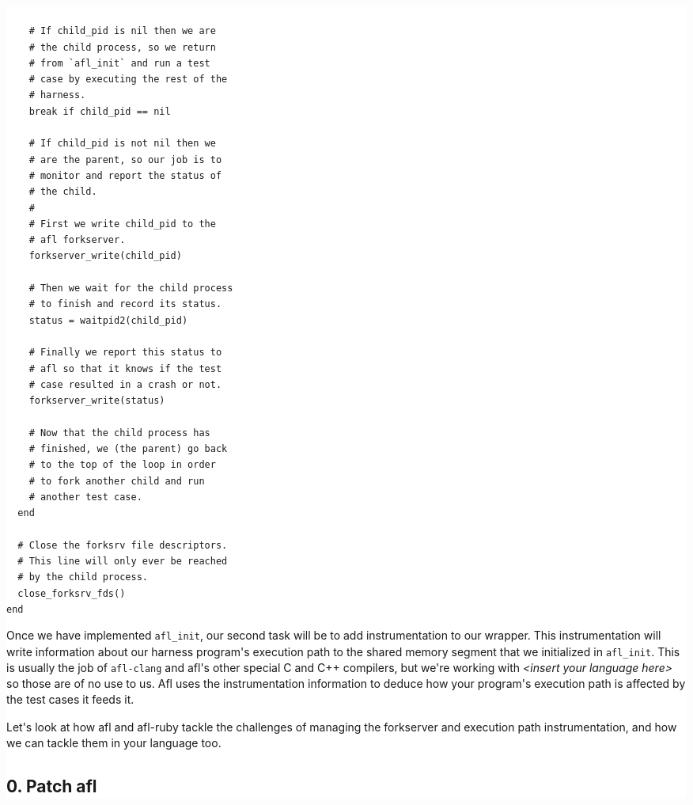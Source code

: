 ```

    # If child_pid is nil then we are
    # the child process, so we return
    # from `afl_init` and run a test
    # case by executing the rest of the
    # harness.
    break if child_pid == nil

    # If child_pid is not nil then we
    # are the parent, so our job is to
    # monitor and report the status of
    # the child.
    #
    # First we write child_pid to the
    # afl forkserver.
    forkserver_write(child_pid) 

    # Then we wait for the child process
    # to finish and record its status.
    status = waitpid2(child_pid)

    # Finally we report this status to
    # afl so that it knows if the test
    # case resulted in a crash or not.
    forkserver_write(status)

    # Now that the child process has
    # finished, we (the parent) go back
    # to the top of the loop in order
    # to fork another child and run
    # another test case.
  end

  # Close the forksrv file descriptors.
  # This line will only ever be reached
  # by the child process.
  close_forksrv_fds()
end
```

Once we have implemented `afl_init`, our second task will be to add instrumentation to our wrapper. This instrumentation will write information about our harness program's execution path to the shared memory segment that we initialized in `afl_init`. This is usually the job of `afl-clang` and afl's other special C and C++ compilers, but we're working with *&lt;insert your language here&gt;* so those are of no use to us. Afl uses the instrumentation information to deduce how your program's execution path is affected by the test cases it feeds it.

Let's look at how afl and afl-ruby tackle the challenges of managing the forkserver and execution path instrumentation, and how we can tackle them in your language too.

## 0. Patch afl
